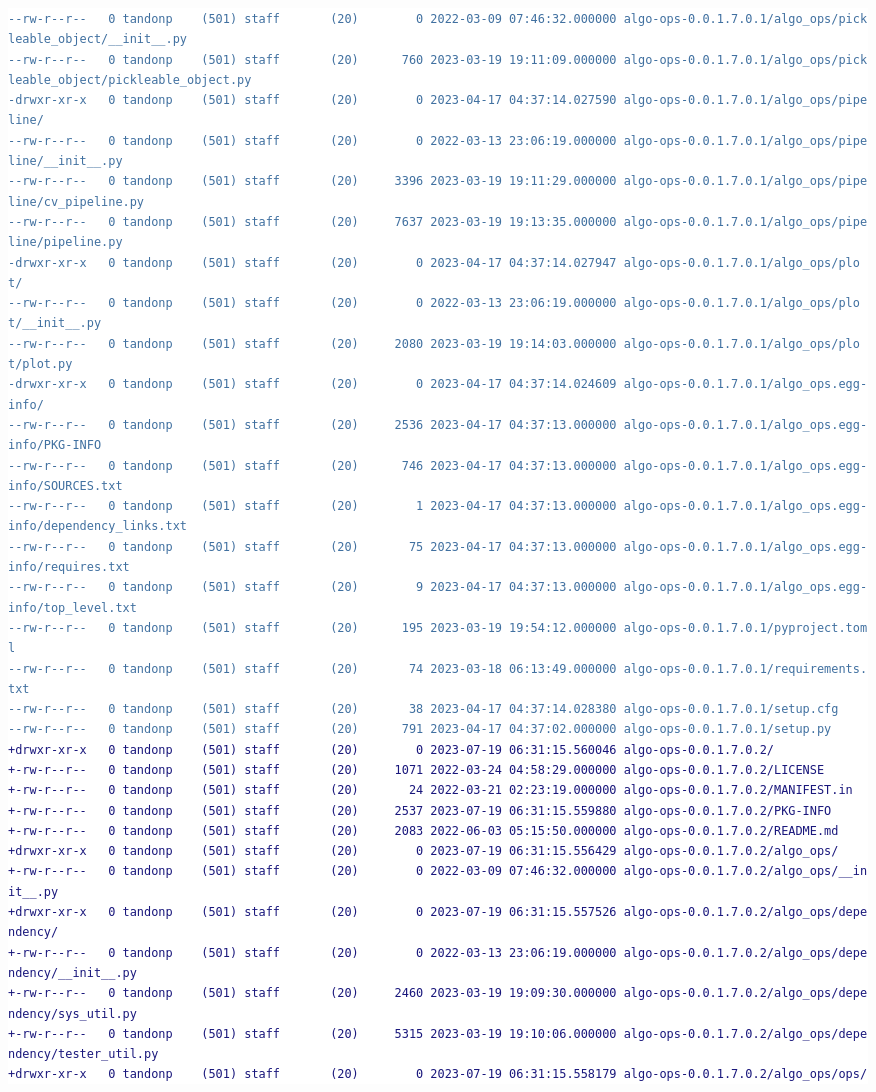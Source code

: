 ```diff
--rw-r--r--   0 tandonp    (501) staff       (20)        0 2022-03-09 07:46:32.000000 algo-ops-0.0.1.7.0.1/algo_ops/pickleable_object/__init__.py
--rw-r--r--   0 tandonp    (501) staff       (20)      760 2023-03-19 19:11:09.000000 algo-ops-0.0.1.7.0.1/algo_ops/pickleable_object/pickleable_object.py
-drwxr-xr-x   0 tandonp    (501) staff       (20)        0 2023-04-17 04:37:14.027590 algo-ops-0.0.1.7.0.1/algo_ops/pipeline/
--rw-r--r--   0 tandonp    (501) staff       (20)        0 2022-03-13 23:06:19.000000 algo-ops-0.0.1.7.0.1/algo_ops/pipeline/__init__.py
--rw-r--r--   0 tandonp    (501) staff       (20)     3396 2023-03-19 19:11:29.000000 algo-ops-0.0.1.7.0.1/algo_ops/pipeline/cv_pipeline.py
--rw-r--r--   0 tandonp    (501) staff       (20)     7637 2023-03-19 19:13:35.000000 algo-ops-0.0.1.7.0.1/algo_ops/pipeline/pipeline.py
-drwxr-xr-x   0 tandonp    (501) staff       (20)        0 2023-04-17 04:37:14.027947 algo-ops-0.0.1.7.0.1/algo_ops/plot/
--rw-r--r--   0 tandonp    (501) staff       (20)        0 2022-03-13 23:06:19.000000 algo-ops-0.0.1.7.0.1/algo_ops/plot/__init__.py
--rw-r--r--   0 tandonp    (501) staff       (20)     2080 2023-03-19 19:14:03.000000 algo-ops-0.0.1.7.0.1/algo_ops/plot/plot.py
-drwxr-xr-x   0 tandonp    (501) staff       (20)        0 2023-04-17 04:37:14.024609 algo-ops-0.0.1.7.0.1/algo_ops.egg-info/
--rw-r--r--   0 tandonp    (501) staff       (20)     2536 2023-04-17 04:37:13.000000 algo-ops-0.0.1.7.0.1/algo_ops.egg-info/PKG-INFO
--rw-r--r--   0 tandonp    (501) staff       (20)      746 2023-04-17 04:37:13.000000 algo-ops-0.0.1.7.0.1/algo_ops.egg-info/SOURCES.txt
--rw-r--r--   0 tandonp    (501) staff       (20)        1 2023-04-17 04:37:13.000000 algo-ops-0.0.1.7.0.1/algo_ops.egg-info/dependency_links.txt
--rw-r--r--   0 tandonp    (501) staff       (20)       75 2023-04-17 04:37:13.000000 algo-ops-0.0.1.7.0.1/algo_ops.egg-info/requires.txt
--rw-r--r--   0 tandonp    (501) staff       (20)        9 2023-04-17 04:37:13.000000 algo-ops-0.0.1.7.0.1/algo_ops.egg-info/top_level.txt
--rw-r--r--   0 tandonp    (501) staff       (20)      195 2023-03-19 19:54:12.000000 algo-ops-0.0.1.7.0.1/pyproject.toml
--rw-r--r--   0 tandonp    (501) staff       (20)       74 2023-03-18 06:13:49.000000 algo-ops-0.0.1.7.0.1/requirements.txt
--rw-r--r--   0 tandonp    (501) staff       (20)       38 2023-04-17 04:37:14.028380 algo-ops-0.0.1.7.0.1/setup.cfg
--rw-r--r--   0 tandonp    (501) staff       (20)      791 2023-04-17 04:37:02.000000 algo-ops-0.0.1.7.0.1/setup.py
+drwxr-xr-x   0 tandonp    (501) staff       (20)        0 2023-07-19 06:31:15.560046 algo-ops-0.0.1.7.0.2/
+-rw-r--r--   0 tandonp    (501) staff       (20)     1071 2022-03-24 04:58:29.000000 algo-ops-0.0.1.7.0.2/LICENSE
+-rw-r--r--   0 tandonp    (501) staff       (20)       24 2022-03-21 02:23:19.000000 algo-ops-0.0.1.7.0.2/MANIFEST.in
+-rw-r--r--   0 tandonp    (501) staff       (20)     2537 2023-07-19 06:31:15.559880 algo-ops-0.0.1.7.0.2/PKG-INFO
+-rw-r--r--   0 tandonp    (501) staff       (20)     2083 2022-06-03 05:15:50.000000 algo-ops-0.0.1.7.0.2/README.md
+drwxr-xr-x   0 tandonp    (501) staff       (20)        0 2023-07-19 06:31:15.556429 algo-ops-0.0.1.7.0.2/algo_ops/
+-rw-r--r--   0 tandonp    (501) staff       (20)        0 2022-03-09 07:46:32.000000 algo-ops-0.0.1.7.0.2/algo_ops/__init__.py
+drwxr-xr-x   0 tandonp    (501) staff       (20)        0 2023-07-19 06:31:15.557526 algo-ops-0.0.1.7.0.2/algo_ops/dependency/
+-rw-r--r--   0 tandonp    (501) staff       (20)        0 2022-03-13 23:06:19.000000 algo-ops-0.0.1.7.0.2/algo_ops/dependency/__init__.py
+-rw-r--r--   0 tandonp    (501) staff       (20)     2460 2023-03-19 19:09:30.000000 algo-ops-0.0.1.7.0.2/algo_ops/dependency/sys_util.py
+-rw-r--r--   0 tandonp    (501) staff       (20)     5315 2023-03-19 19:10:06.000000 algo-ops-0.0.1.7.0.2/algo_ops/dependency/tester_util.py
+drwxr-xr-x   0 tandonp    (501) staff       (20)        0 2023-07-19 06:31:15.558179 algo-ops-0.0.1.7.0.2/algo_ops/ops/
```